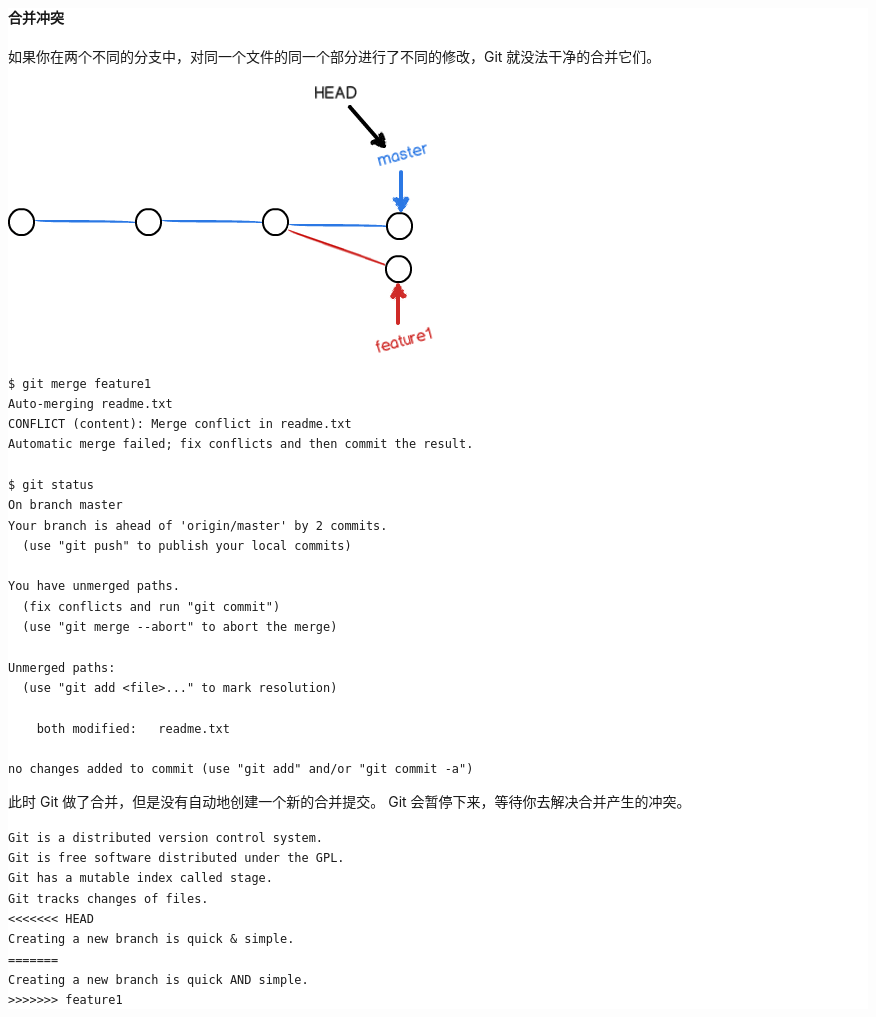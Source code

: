 #### 合并冲突

如果你在两个不同的分支中，对同一个文件的同一个部分进行了不同的修改，Git 就没法干净的合并它们。

![](349/lxf-git-branch-merge-conflict-0.png)

```shell
$ git merge feature1
Auto-merging readme.txt
CONFLICT (content): Merge conflict in readme.txt
Automatic merge failed; fix conflicts and then commit the result.

$ git status
On branch master
Your branch is ahead of 'origin/master' by 2 commits.
  (use "git push" to publish your local commits)

You have unmerged paths.
  (fix conflicts and run "git commit")
  (use "git merge --abort" to abort the merge)

Unmerged paths:
  (use "git add <file>..." to mark resolution)

	both modified:   readme.txt

no changes added to commit (use "git add" and/or "git commit -a")
```

此时 Git 做了合并，但是没有自动地创建一个新的合并提交。 Git 会暂停下来，等待你去解决合并产生的冲突。

```txt
Git is a distributed version control system.
Git is free software distributed under the GPL.
Git has a mutable index called stage.
Git tracks changes of files.
<<<<<<< HEAD
Creating a new branch is quick & simple.
=======
Creating a new branch is quick AND simple.
>>>>>>> feature1
```
